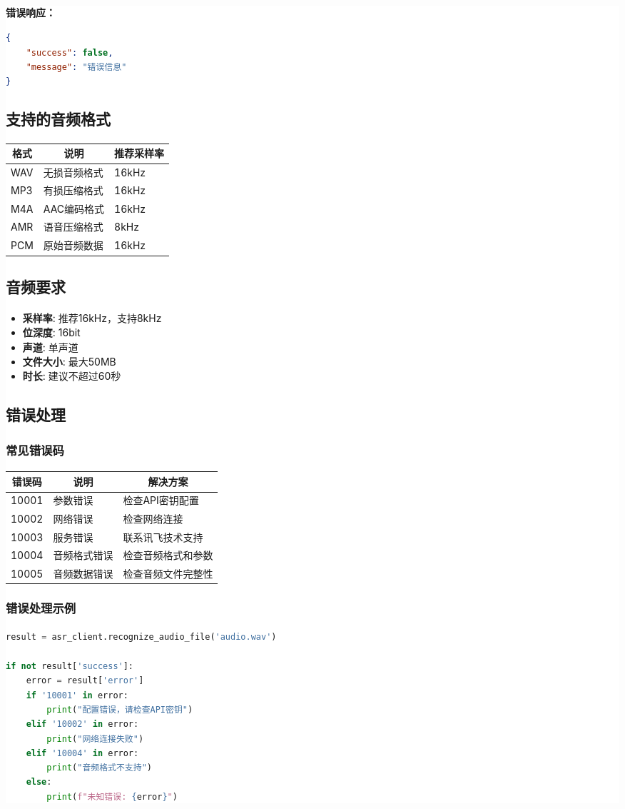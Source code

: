 **错误响应：**
```json
{
    "success": false,
    "message": "错误信息"
}
```

## 支持的音频格式

| 格式 | 说明 | 推荐采样率 |
|------|------|------------|
| WAV  | 无损音频格式 | 16kHz |
| MP3  | 有损压缩格式 | 16kHz |
| M4A  | AAC编码格式 | 16kHz |
| AMR  | 语音压缩格式 | 8kHz |
| PCM  | 原始音频数据 | 16kHz |

## 音频要求

- **采样率**: 推荐16kHz，支持8kHz
- **位深度**: 16bit
- **声道**: 单声道
- **文件大小**: 最大50MB
- **时长**: 建议不超过60秒

## 错误处理

### 常见错误码

| 错误码 | 说明 | 解决方案 |
|--------|------|----------|
| 10001 | 参数错误 | 检查API密钥配置 |
| 10002 | 网络错误 | 检查网络连接 |
| 10003 | 服务错误 | 联系讯飞技术支持 |
| 10004 | 音频格式错误 | 检查音频格式和参数 |
| 10005 | 音频数据错误 | 检查音频文件完整性 |

### 错误处理示例

```python
result = asr_client.recognize_audio_file('audio.wav')

if not result['success']:
    error = result['error']
    if '10001' in error:
        print("配置错误，请检查API密钥")
    elif '10002' in error:
        print("网络连接失败")
    elif '10004' in error:
        print("音频格式不支持")
    else:
        print(f"未知错误: {error}")
```
